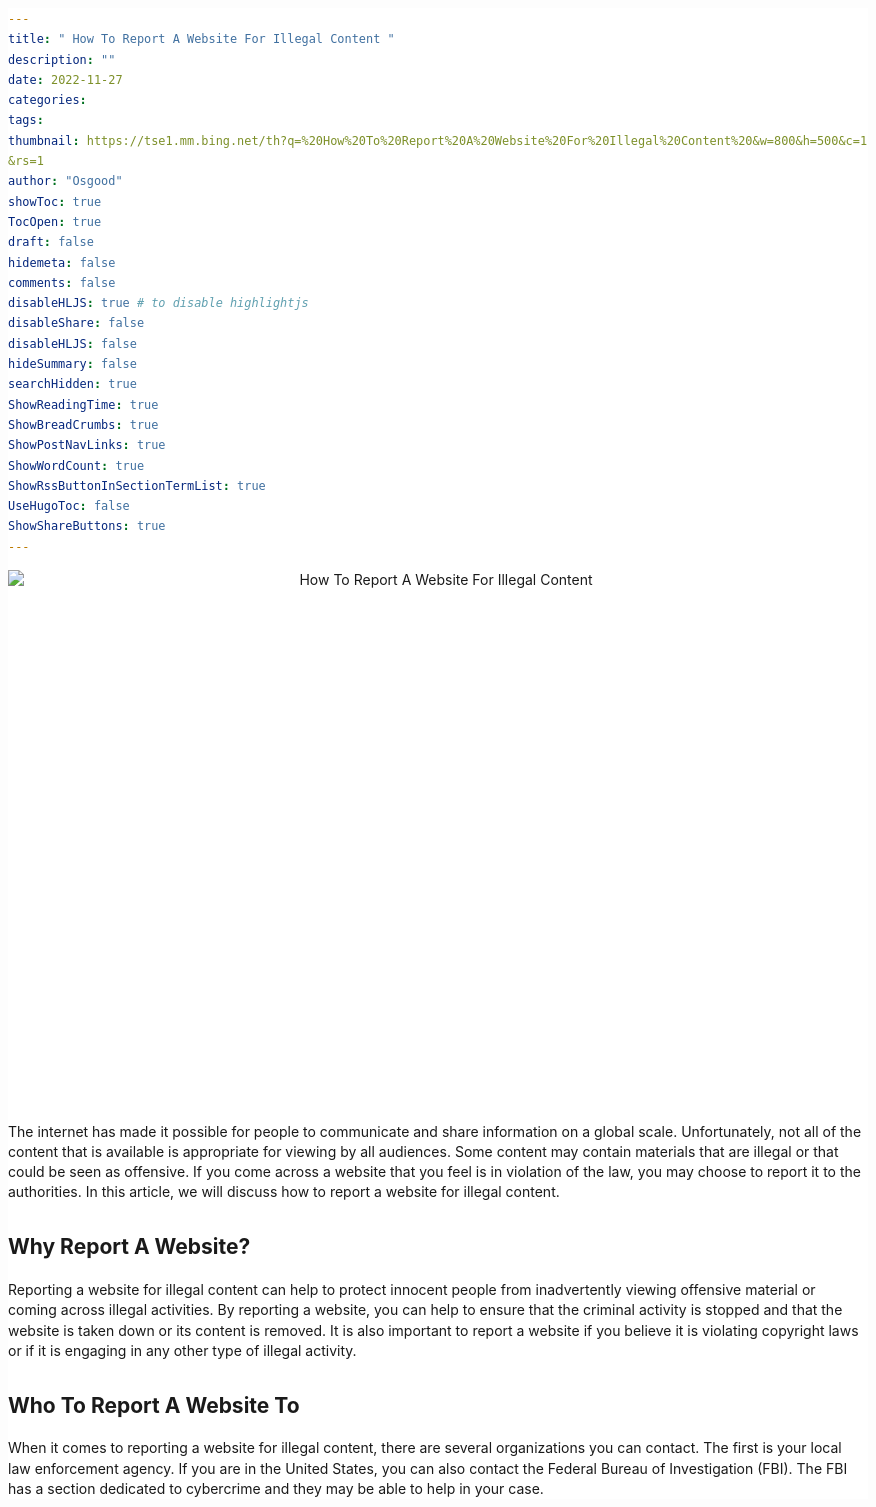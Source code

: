 ```yaml
---
title: " How To Report A Website For Illegal Content "
description: ""
date: 2022-11-27
categories: 
tags: 
thumbnail: https://tse1.mm.bing.net/th?q=%20How%20To%20Report%20A%20Website%20For%20Illegal%20Content%20&w=800&h=500&c=1&rs=1
author: "Osgood"
showToc: true
TocOpen: true
draft: false
hidemeta: false
comments: false
disableHLJS: true # to disable highlightjs
disableShare: false
disableHLJS: false
hideSummary: false
searchHidden: true
ShowReadingTime: true
ShowBreadCrumbs: true
ShowPostNavLinks: true
ShowWordCount: true
ShowRssButtonInSectionTermList: true
UseHugoToc: false
ShowShareButtons: true
---
```


<center>
	<img src="https://tse1.mm.bing.net/th?q=%20How%20To%20Report%20A%20Website%20For%20Illegal%20Content%20&w=800&h=500&c=1&rs=1" alt=" How To Report A Website For Illegal Content " width="800" height="500" style="display: block; width: 100%; height: auto">
</center>

The internet has made it possible for people to communicate and share information on a global scale. Unfortunately, not all of the content that is available is appropriate for viewing by all audiences. Some content may contain materials that are illegal or that could be seen as offensive. If you come across a website that you feel is in violation of the law, you may choose to report it to the authorities. In this article, we will discuss how to report a website for illegal content.

<h2>Why Report A Website?</h2>

Reporting a website for illegal content can help to protect innocent people from inadvertently viewing offensive material or coming across illegal activities. By reporting a website, you can help to ensure that the criminal activity is stopped and that the website is taken down or its content is removed. It is also important to report a website if you believe it is violating copyright laws or if it is engaging in any other type of illegal activity. 

<h2>Who To Report A Website To</h2>

When it comes to reporting a website for illegal content, there are several organizations you can contact. The first is your local law enforcement agency. If you are in the United States, you can also contact the Federal Bureau of Investigation (FBI). The FBI has a section dedicated to cybercrime and they may be able to help in your case. 
